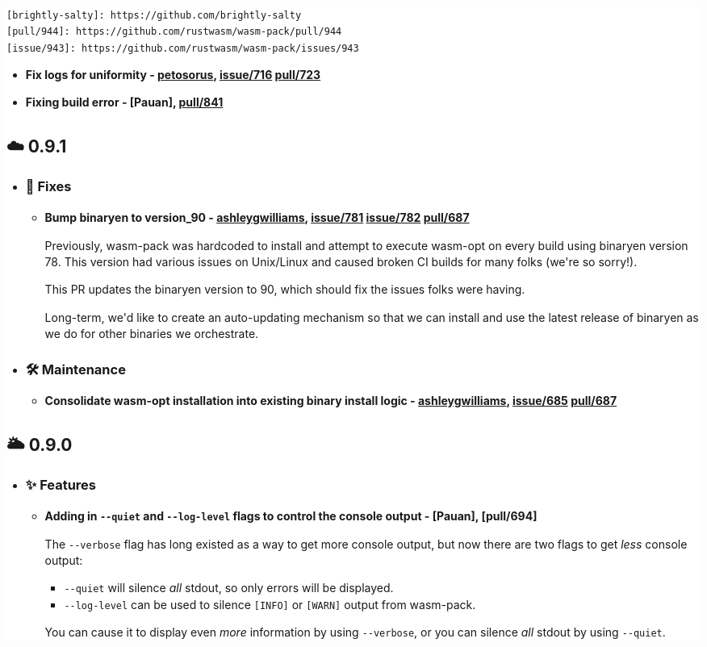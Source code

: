     [brightly-salty]: https://github.com/brightly-salty
    [pull/944]: https://github.com/rustwasm/wasm-pack/pull/944
    [issue/943]: https://github.com/rustwasm/wasm-pack/issues/943

  - **Fix logs for uniformity - [petosorus], [issue/716] [pull/723]**

    [petosorus]: https://github.com/petosorus
    [pull/723]: https://github.com/rustwasm/wasm-pack/pull/723
    [issue/716]: https://github.com/rustwasm/wasm-pack/issues/716

  - **Fixing build error - [Pauan], [pull/841]**

    [pull/841]: https://github.com/rustwasm/wasm-pack/pull/841

## ☁️  0.9.1

- ### 🤕 Fixes

  - **Bump binaryen to version_90 - [ashleygwilliams], [issue/781] [issue/782] [pull/687]**

    Previously, wasm-pack was hardcoded to install and attempt to execute wasm-opt on every build
    using binaryen version 78. This version had various issues on Unix/Linux and caused broken CI
    builds for many folks (we're so sorry!).

    This PR updates the binaryen version to 90, which should fix the issues folks were having. 

    Long-term, we'd like to create an auto-updating mechanism so that we can install and use the
    latest release of binaryen as we do for other binaries we orchestrate.

    [ashleygwilliams]: https://github.com/ashleygwilliams
    [pull/687]: https://github.com/rustwasm/wasm-pack/pull/687
    [issue/782]: https://github.com/rustwasm/wasm-pack/issues/782
    [issue/781]: https://github.com/rustwasm/wasm-pack/issues/781

- ### 🛠️ Maintenance

  - **Consolidate wasm-opt installation into existing binary install logic - [ashleygwilliams], [issue/685] [pull/687]**

    [ashleygwilliams]: https://github.com/ashleygwilliams
    [pull/687]: https://github.com/rustwasm/wasm-pack/pull/687
    [issue/685]: https://github.com/rustwasm/wasm-pack/issues/685

## 🌥️ 0.9.0

- ### ✨ Features

  - **Adding in `--quiet` and `--log-level` flags to control the console output - [Pauan], [pull/694]**

    The `--verbose` flag has long existed as a way to get more console output, but now there are two flags to get *less* console output:

    * `--quiet` will silence *all* stdout, so only errors will be displayed.
    * `--log-level` can be used to silence `[INFO]` or `[WARN]` output from wasm-pack.

    You can cause it to display even *more* information by using `--verbose`, or you can silence *all* stdout by using `--quiet`.
